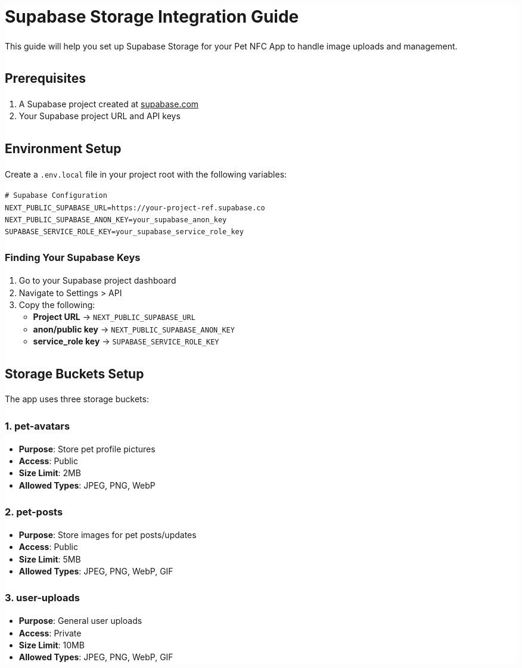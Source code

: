 # Supabase Storage Integration Guide

This guide will help you set up Supabase Storage for your Pet NFC App to handle image uploads and management.

## Prerequisites

1. A Supabase project created at [supabase.com](https://supabase.com)
2. Your Supabase project URL and API keys

## Environment Setup

Create a `.env.local` file in your project root with the following variables:

```env
# Supabase Configuration
NEXT_PUBLIC_SUPABASE_URL=https://your-project-ref.supabase.co
NEXT_PUBLIC_SUPABASE_ANON_KEY=your_supabase_anon_key
SUPABASE_SERVICE_ROLE_KEY=your_supabase_service_role_key
```

### Finding Your Supabase Keys

1. Go to your Supabase project dashboard
2. Navigate to Settings > API
3. Copy the following:
   - **Project URL** → `NEXT_PUBLIC_SUPABASE_URL`
   - **anon/public key** → `NEXT_PUBLIC_SUPABASE_ANON_KEY`
   - **service_role key** → `SUPABASE_SERVICE_ROLE_KEY`

## Storage Buckets Setup

The app uses three storage buckets:

### 1. pet-avatars
- **Purpose**: Store pet profile pictures
- **Access**: Public
- **Size Limit**: 2MB
- **Allowed Types**: JPEG, PNG, WebP

### 2. pet-posts
- **Purpose**: Store images for pet posts/updates
- **Access**: Public
- **Size Limit**: 5MB
- **Allowed Types**: JPEG, PNG, WebP, GIF

### 3. user-uploads
- **Purpose**: General user uploads
- **Access**: Private
- **Size Limit**: 10MB
- **Allowed Types**: JPEG, PNG, WebP, GIF
